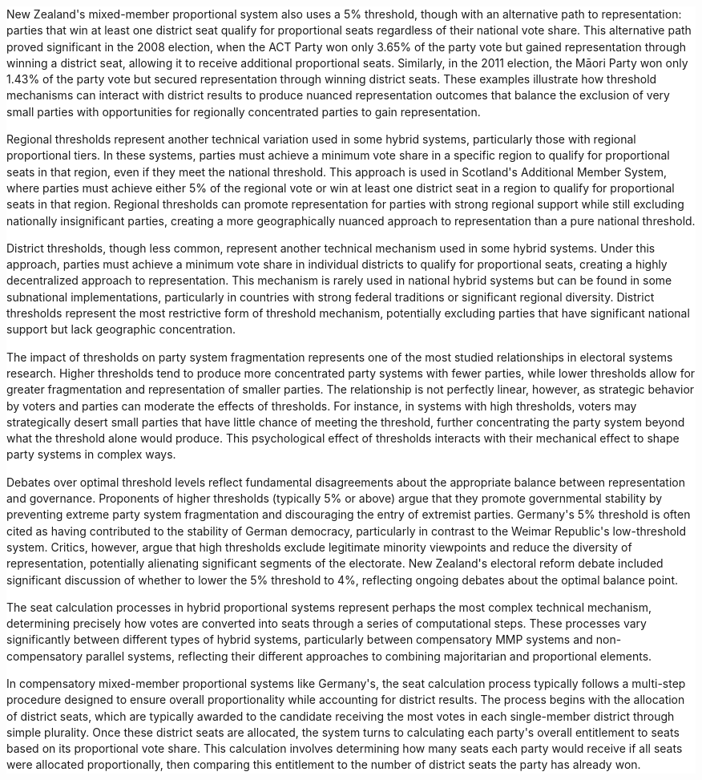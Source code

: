 New Zealand's mixed-member proportional system also uses a 5% threshold, though with an alternative path to representation: parties that win at least one district seat qualify for proportional seats regardless of their national vote share. This alternative path proved significant in the 2008 election, when the ACT Party won only 3.65% of the party vote but gained representation through winning a district seat, allowing it to receive additional proportional seats. Similarly, in the 2011 election, the Māori Party won only 1.43% of the party vote but secured representation through winning district seats. These examples illustrate how threshold mechanisms can interact with district results to produce nuanced representation outcomes that balance the exclusion of very small parties with opportunities for regionally concentrated parties to gain representation.

Regional thresholds represent another technical variation used in some hybrid systems, particularly those with regional proportional tiers. In these systems, parties must achieve a minimum vote share in a specific region to qualify for proportional seats in that region, even if they meet the national threshold. This approach is used in Scotland's Additional Member System, where parties must achieve either 5% of the regional vote or win at least one district seat in a region to qualify for proportional seats in that region. Regional thresholds can promote representation for parties with strong regional support while still excluding nationally insignificant parties, creating a more geographically nuanced approach to representation than a pure national threshold.

District thresholds, though less common, represent another technical mechanism used in some hybrid systems. Under this approach, parties must achieve a minimum vote share in individual districts to qualify for proportional seats, creating a highly decentralized approach to representation. This mechanism is rarely used in national hybrid systems but can be found in some subnational implementations, particularly in countries with strong federal traditions or significant regional diversity. District thresholds represent the most restrictive form of threshold mechanism, potentially excluding parties that have significant national support but lack geographic concentration.

The impact of thresholds on party system fragmentation represents one of the most studied relationships in electoral systems research. Higher thresholds tend to produce more concentrated party systems with fewer parties, while lower thresholds allow for greater fragmentation and representation of smaller parties. The relationship is not perfectly linear, however, as strategic behavior by voters and parties can moderate the effects of thresholds. For instance, in systems with high thresholds, voters may strategically desert small parties that have little chance of meeting the threshold, further concentrating the party system beyond what the threshold alone would produce. This psychological effect of thresholds interacts with their mechanical effect to shape party systems in complex ways.

Debates over optimal threshold levels reflect fundamental disagreements about the appropriate balance between representation and governance. Proponents of higher thresholds (typically 5% or above) argue that they promote governmental stability by preventing extreme party system fragmentation and discouraging the entry of extremist parties. Germany's 5% threshold is often cited as having contributed to the stability of German democracy, particularly in contrast to the Weimar Republic's low-threshold system. Critics, however, argue that high thresholds exclude legitimate minority viewpoints and reduce the diversity of representation, potentially alienating significant segments of the electorate. New Zealand's electoral reform debate included significant discussion of whether to lower the 5% threshold to 4%, reflecting ongoing debates about the optimal balance point.

The seat calculation processes in hybrid proportional systems represent perhaps the most complex technical mechanism, determining precisely how votes are converted into seats through a series of computational steps. These processes vary significantly between different types of hybrid systems, particularly between compensatory MMP systems and non-compensatory parallel systems, reflecting their different approaches to combining majoritarian and proportional elements.

In compensatory mixed-member proportional systems like Germany's, the seat calculation process typically follows a multi-step procedure designed to ensure overall proportionality while accounting for district results. The process begins with the allocation of district seats, which are typically awarded to the candidate receiving the most votes in each single-member district through simple plurality. Once these district seats are allocated, the system turns to calculating each party's overall entitlement to seats based on its proportional vote share. This calculation involves determining how many seats each party would receive if all seats were allocated proportionally, then comparing this entitlement to the number of district seats the party has already won.
